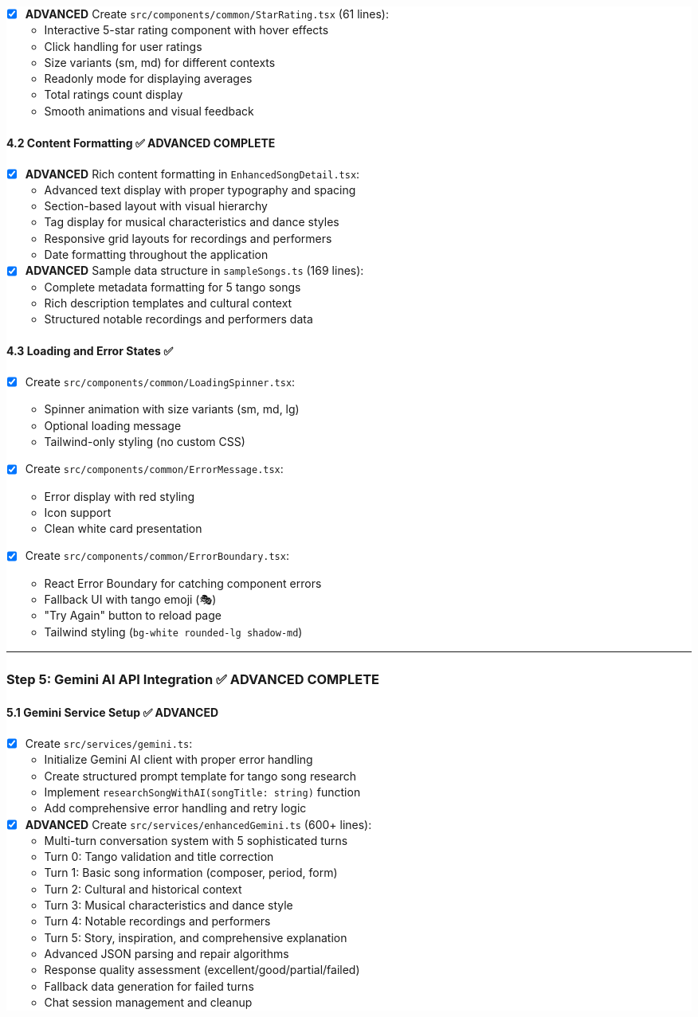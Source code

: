 - [x] **ADVANCED** Create `src/components/common/StarRating.tsx` (61 lines):
  - Interactive 5-star rating component with hover effects
  - Click handling for user ratings
  - Size variants (sm, md) for different contexts
  - Readonly mode for displaying averages
  - Total ratings count display
  - Smooth animations and visual feedback

#### 4.2 Content Formatting ✅ ADVANCED COMPLETE
- [x] **ADVANCED** Rich content formatting in `EnhancedSongDetail.tsx`:
  - Advanced text display with proper typography and spacing
  - Section-based layout with visual hierarchy
  - Tag display for musical characteristics and dance styles
  - Responsive grid layouts for recordings and performers
  - Date formatting throughout the application
- [x] **ADVANCED** Sample data structure in `sampleSongs.ts` (169 lines):
  - Complete metadata formatting for 5 tango songs
  - Rich description templates and cultural context
  - Structured notable recordings and performers data

#### 4.3 Loading and Error States ✅
- [x] Create `src/components/common/LoadingSpinner.tsx`:
  - Spinner animation with size variants (sm, md, lg)
  - Optional loading message
  - Tailwind-only styling (no custom CSS)
  
- [x] Create `src/components/common/ErrorMessage.tsx`:
  - Error display with red styling
  - Icon support
  - Clean white card presentation
  
- [x] Create `src/components/common/ErrorBoundary.tsx`:
  - React Error Boundary for catching component errors
  - Fallback UI with tango emoji (🎭)
  - "Try Again" button to reload page
  - Tailwind styling (`bg-white rounded-lg shadow-md`)

---

### **Step 5: Gemini AI API Integration** ✅ ADVANCED COMPLETE

#### 5.1 Gemini Service Setup ✅ ADVANCED
- [x] Create `src/services/gemini.ts`:
  - Initialize Gemini AI client with proper error handling
  - Create structured prompt template for tango song research
  - Implement `researchSongWithAI(songTitle: string)` function
  - Add comprehensive error handling and retry logic
- [x] **ADVANCED** Create `src/services/enhancedGemini.ts` (600+ lines):
  - Multi-turn conversation system with 5 sophisticated turns
  - Turn 0: Tango validation and title correction
  - Turn 1: Basic song information (composer, period, form)
  - Turn 2: Cultural and historical context
  - Turn 3: Musical characteristics and dance style
  - Turn 4: Notable recordings and performers
  - Turn 5: Story, inspiration, and comprehensive explanation
  - Advanced JSON parsing and repair algorithms
  - Response quality assessment (excellent/good/partial/failed)
  - Fallback data generation for failed turns
  - Chat session management and cleanup
